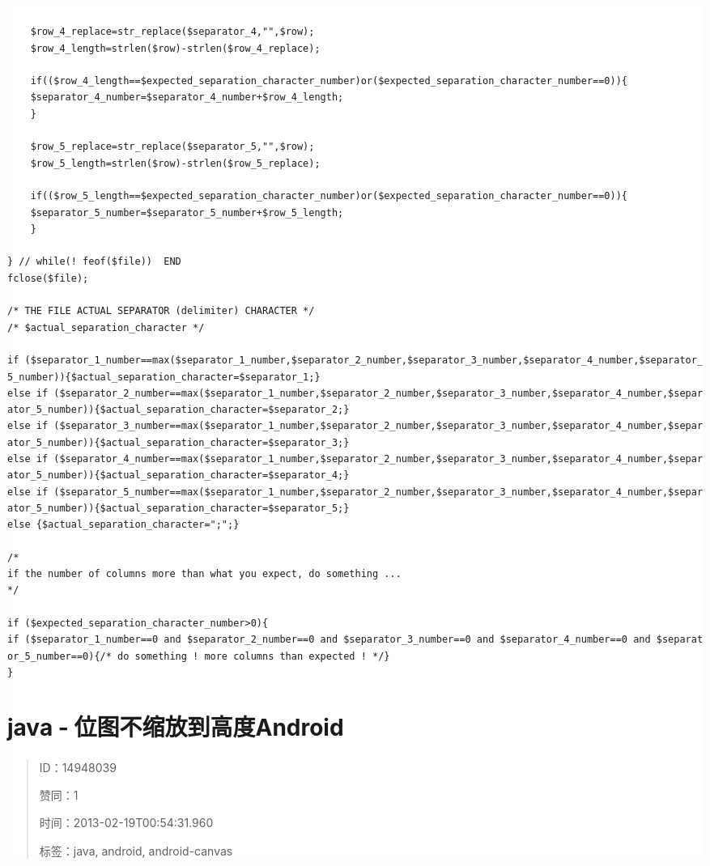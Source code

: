 ```

    $row_4_replace=str_replace($separator_4,"",$row);
    $row_4_length=strlen($row)-strlen($row_4_replace);

    if(($row_4_length==$expected_separation_character_number)or($expected_separation_character_number==0)){
    $separator_4_number=$separator_4_number+$row_4_length;
    }

    $row_5_replace=str_replace($separator_5,"",$row);
    $row_5_length=strlen($row)-strlen($row_5_replace);

    if(($row_5_length==$expected_separation_character_number)or($expected_separation_character_number==0)){
    $separator_5_number=$separator_5_number+$row_5_length;
    }

} // while(! feof($file))  END
fclose($file);

/* THE FILE ACTUAL SEPARATOR (delimiter) CHARACTER */
/* $actual_separation_character */

if ($separator_1_number==max($separator_1_number,$separator_2_number,$separator_3_number,$separator_4_number,$separator_5_number)){$actual_separation_character=$separator_1;}
else if ($separator_2_number==max($separator_1_number,$separator_2_number,$separator_3_number,$separator_4_number,$separator_5_number)){$actual_separation_character=$separator_2;}
else if ($separator_3_number==max($separator_1_number,$separator_2_number,$separator_3_number,$separator_4_number,$separator_5_number)){$actual_separation_character=$separator_3;}
else if ($separator_4_number==max($separator_1_number,$separator_2_number,$separator_3_number,$separator_4_number,$separator_5_number)){$actual_separation_character=$separator_4;}
else if ($separator_5_number==max($separator_1_number,$separator_2_number,$separator_3_number,$separator_4_number,$separator_5_number)){$actual_separation_character=$separator_5;}
else {$actual_separation_character=";";}

/* 
if the number of columns more than what you expect, do something ...
*/

if ($expected_separation_character_number>0){
if ($separator_1_number==0 and $separator_2_number==0 and $separator_3_number==0 and $separator_4_number==0 and $separator_5_number==0){/* do something ! more columns than expected ! */}
} 
```

# java - 位图不缩放到高度Android

> ID：14948039
> 
> 赞同：1
> 
> 时间：2013-02-19T00:54:31.960
> 
> 标签：java, android, android-canvas
